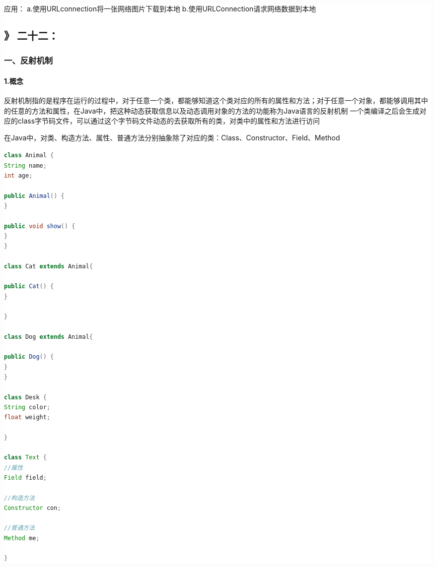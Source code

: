 
应用：
a.使用URLconnection将一张网络图片下载到本地
b.使用URLConnection请求网络数据到本地





## 》 二十二：

### 一、反射机制

#### 1.概念

反射机制指的是程序在运行的过程中，对于任意一个类，都能够知道这个类对应的所有的属性和方法；对于任意一个对象，都能够调用其中的任意的方法和属性，在Java中，把这种动态获取信息以及动态调用对象的方法的功能称为Java语言的反射机制
一个类编译之后会生成对应的class字节码文件，可以通过这个字节码文件动态的去获取所有的类，对类中的属性和方法进行访问


在Java中，对类、构造方法、属性、普通方法分别抽象除了对应的类：Class、Constructor、Field、Method

```java
class Animal {
String name;
int age;

public Animal() {
}

public void show() {
}
}

class Cat extends Animal{

public Cat() {
}

}

class Dog extends Animal{

public Dog() {
} 
}

class Desk {
String color;
float weight;

}

class Text {
//属性
Field field;

//构造方法
Constructor con;

//普通方法
Method me;

}
```
